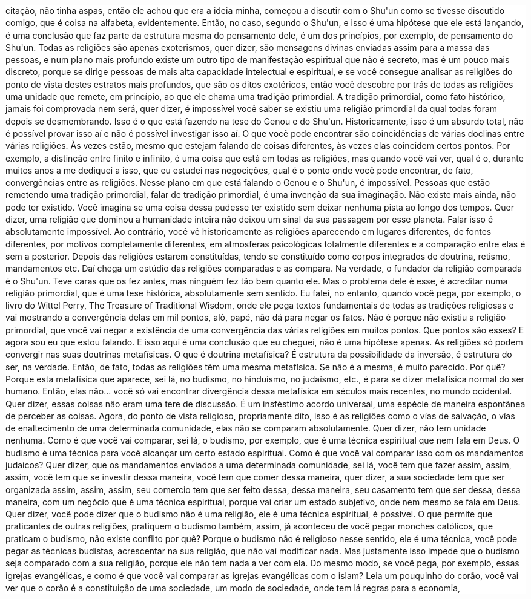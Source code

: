 citação, não tinha aspas, então ele achou que era a ideia minha, começou a discutir com o Shu'un como se tivesse discutido comigo, que é coisa na alfabeta, evidentemente. Então, no caso, segundo o Shu'un, e isso é uma hipótese que ele está lançando, é uma conclusão que faz parte da estrutura mesma do pensamento dele, é um dos princípios, por exemplo, de pensamento do Shu'un. Todas as religiões são apenas exoterismos, quer dizer, são mensagens divinas enviadas assim para a massa das pessoas, e num plano mais profundo existe um outro tipo de manifestação espiritual que não é secreto, mas é um pouco mais discreto, porque se dirige pessoas de mais alta capacidade intelectual e espiritual, e se você consegue analisar as religiões do ponto de vista destes estratos mais profundos, que são os ditos exotéricos, então você descobre por trás de todas as religiões uma unidade que remete, em princípio, ao que ele chama uma tradição primordial. A tradição primordial, como fato histórico, jamais foi comprovada nem será, quer dizer, é impossível você saber se existiu uma religião primordial da qual todas foram depois se desmembrando. Isso é o que está fazendo na tese do Genou e do Shu'un. Historicamente, isso é um absurdo total, não é possível provar isso aí e não é possível investigar isso aí. O que você pode encontrar são coincidências de várias doclinas entre várias religiões. Às vezes estão, mesmo que estejam falando de coisas diferentes, às vezes elas coincidem certos pontos. Por exemplo, a distinção entre finito e infinito, é uma coisa que está em todas as religiões, mas quando você vai ver, qual é o, durante muitos anos a me dediquei a isso, que eu estudei nas negocições, qual é o ponto onde você pode encontrar, de fato, convergências entre as religiões. Nesse plano em que está falando o Genou e o Shu'un, é impossível. Pessoas que estão remetendo uma tradição primordial, falar de tradição primordial, é uma invenção da sua imaginação. Não existe mais ainda, não pode ter existido. Você imagina se uma coisa dessa pudesse ter existido sem deixar nenhuma pista ao longo dos tempos. Quer dizer, uma religião que dominou a humanidade inteira não deixou um sinal da sua passagem por esse planeta. Falar isso é absolutamente impossível. Ao contrário, você vê historicamente as religiões aparecendo em lugares diferentes, de fontes diferentes, por motivos completamente diferentes, em atmosferas psicológicas totalmente diferentes e a comparação entre elas é sem a posterior. Depois das religiões estarem constituídas, tendo se constituído como corpos integrados de doutrina, retismo, mandamentos etc. Daí chega um estúdio das religiões comparadas e as compara. Na verdade, o fundador da religião comparada é o Shu'un. Teve caras que os fez antes, mas ninguém fez tão bem quanto ele. Mas o problema dele é esse, é acreditar numa religião primordial, que é uma tese histórica, absolutamente sem sentido. Eu falei, no entanto, quando você pega, por exemplo, o livro do Wittel Perry, The Treasure of Traditional Wisdom, onde ele pega textos fundamentais de todas as tradições religiosas e vai mostrando a convergência delas em mil pontos, alô, papé, não dá para negar os fatos. Não é porque não existiu a religião primordial, que você vai negar a existência de uma convergência das várias religiões em muitos pontos. Que pontos são esses? E agora sou eu que estou falando. E isso aqui é uma conclusão que eu cheguei, não é uma hipótese apenas. As religiões só podem convergir nas suas doutrinas metafísicas. O que é doutrina metafísica? É estrutura da possibilidade da inversão, é estrutura do ser, na verdade. Então, de fato, todas as religiões têm uma mesma metafísica. Se não é a mesma, é muito parecido. Por quê? Porque esta metafísica que aparece, sei lá, no budismo, no hinduismo, no judaísmo, etc., é para se dizer metafísica normal do ser humano. Então, elas não... você só vai encontrar divergência dessa metafísica em séculos mais recentes, no mundo ocidental. Quer dizer, essas coisas não eram uma tere de discussão. É um insféstimo acordo universal, uma espécie de maneira espontânea de perceber as coisas. Agora, do ponto de vista religioso, propriamente dito, isso é as religiões como o vías de salvação, o vías de enaltecimento de uma determinada comunidade, elas não se comparam absolutamente. Quer dizer, não tem unidade nenhuma. Como é que você vai comparar, sei lá, o budismo, por exemplo, que é uma técnica espiritual que nem fala em Deus. O budismo é uma técnica para você alcançar um certo estado espiritual. Como é que você vai comparar isso com os mandamentos judaicos? Quer dizer, que os mandamentos enviados a uma determinada comunidade, sei lá, você tem que fazer assim, assim, assim, você tem que se investir dessa maneira, você tem que comer dessa maneira, quer dizer, a sua sociedade tem que ser organizada assim, assim, assim, seu comercio tem que ser feito dessa, dessa maneira, seu casamento tem que ser dessa, dessa maneira, com um negócio que é uma técnica espiritual, porque vai criar um estado subjetivo, onde nem mesmo se fala em Deus. Quer dizer, você pode dizer que o budismo não é uma religião, ele é uma técnica espiritual, é possível. O que permite que praticantes de outras religiões, pratiquem o budismo também, assim, já aconteceu de você pegar monches católicos, que praticam o budismo, não existe conflito por quê? Porque o budismo não é religioso nesse sentido, ele é uma técnica, você pode pegar as técnicas budistas, acrescentar na sua religião, que não vai modificar nada. Mas justamente isso impede que o budismo seja comparado com a sua religião, porque ele não tem nada a ver com ela. Do mesmo modo, se você pega, por exemplo, essas igrejas evangélicas, e como é que você vai comparar as igrejas evangélicas com o islam? Leia um pouquinho do corão, você vai ver que o corão é a constituição de uma sociedade, um modo de sociedade, onde tem lá regras para a economia,